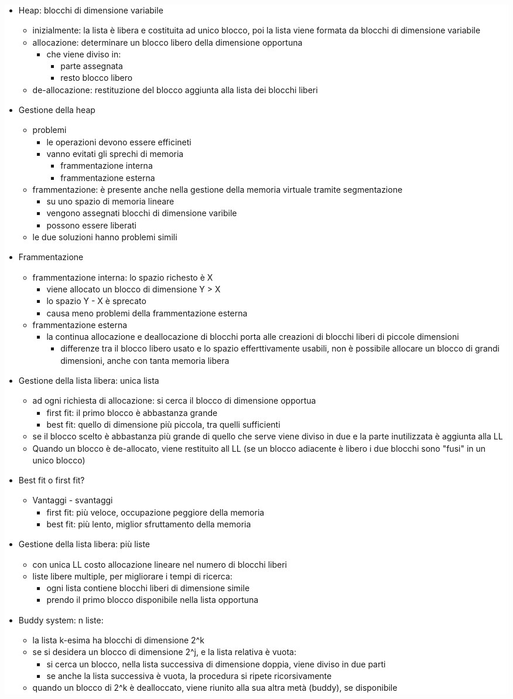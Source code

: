 - Heap: blocchi di dimensione variabile
  - inizialmente: la lista è libera e costituita ad unico blocco, poi la lista viene formata da blocchi di dimensione variabile
  - allocazione: determinare un blocco libero della dimensione opportuna
    - che viene diviso in:
      - parte assegnata
      - resto blocco libero
  - de-allocazione: restituzione del blocco aggiunta alla lista dei blocchi liberi

- Gestione della heap
  - problemi
    - le operazioni devono essere efficineti 
    - vanno evitati gli sprechi di memoria
      - frammentazione interna
      - frammentazione esterna
  - frammentazione: è presente anche nella gestione della memoria virtuale tramite segmentazione
    - su uno spazio di memoria lineare
    - vengono assegnati blocchi di dimensione varibile
    - possono essere liberati
  - le due soluzioni hanno problemi simili

- Frammentazione
  - frammentazione interna: lo spazio richesto è X
    - viene allocato un blocco di dimensione Y > X
    - lo spazio Y - X è sprecato
    - causa meno problemi della frammentazione esterna
  - frammentazione esterna
    - la continua allocazione e deallocazione di blocchi porta alle creazioni di blocchi liberi di piccole dimensioni
      - differenze tra il blocco libero usato e lo spazio efferttivamente usabili, non è possibile allocare un blocco di grandi dimensioni, anche con tanta memoria libera

- Gestione della lista libera: unica lista
  - ad ogni richiesta di allocazione: si cerca il blocco di dimensione opportua
    - first fit: il primo blocco è abbastanza grande
    - best fit: quello di dimensione più piccola, tra quelli sufficienti
  - se il blocco scelto è abbastanza più grande di quello che serve viene diviso in due e la parte inutilizzata è aggiunta alla LL
  - Quando un blocco è de-allocato, viene restituito all LL (se un blocco adiacente è libero i due blocchi sono "fusi" in un unico blocco)

- Best fit o first fit?
  - Vantaggi - svantaggi
    - first fit: più veloce, occupazione peggiore della memoria
    - best fit: più lento, miglior sfruttamento della memoria

- Gestione della lista libera: più liste
  - con unica LL costo allocazione lineare nel numero di blocchi liberi
  - liste libere multiple, per migliorare i tempi di ricerca:
    - ogni lista contiene blocchi liberi di dimensione simile
    - prendo il primo blocco disponibile nella lista opportuna

- Buddy system: n liste:
  - la lista k-esima ha blocchi di dimensione 2^k
  - se si desidera un blocco di dimensione 2^j, e la lista relativa è vuota:
    - si cerca un blocco, nella lista successiva di dimensione doppia, viene diviso in due parti
    - se anche la lista successiva è vuota, la procedura si ripete ricorsivamente
  - quando un blocco di 2^k è dealloccato, viene riunito alla sua altra metà (buddy), se disponibile
